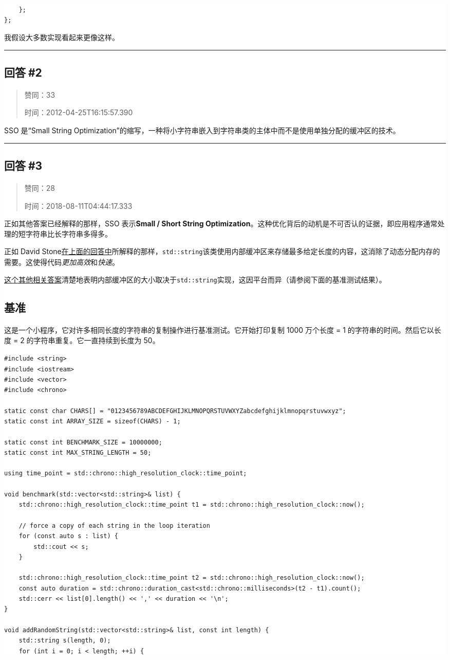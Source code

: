 ```
    };
}; 
```

我假设大多数实现看起来更像这样。

* * *

## 回答 #2

> 赞同：33
> 
> 时间：2012-04-25T16:15:57.390

SSO 是“Small String Optimization”的缩写，一种将小字符串嵌入到字符串类的主体中而不是使用单独分配的缓冲区的技术。

* * *

## 回答 #3

> 赞同：28
> 
> 时间：2018-08-11T04:44:17.333

正如其他答案已经解释的那样，SSO 表示**Small / Short String Optimization**。这种优化背后的动机是不可否认的证据，即应用程序通常处理的短字符串比长字符串多得多。

正如 David Stone[在上面的回答中](https://stackoverflow.com/a/10319672/4289700)所解释的那样，`std::string`该类使用内部缓冲区来存储最多给定长度的内容，这消除了动态分配内存的需要。这使得代码*更加高效*和*快速*。

[这个其他相关答案](https://stackoverflow.com/a/28003328/4289700)清楚地表明内部缓冲区的大小取决于`std::string`实现，这因平台而异（请参阅下面的基准测试结果）。

## 基准

这是一个小程序，它对许多相同长度的字符串的复制操作进行基准测试。它开始打印复制 1000 万个长度 = 1 的字符串的时间。然后它以长度 = 2 的字符串重复。它一直持续到长度为 50。

```
#include <string>
#include <iostream>
#include <vector>
#include <chrono>

static const char CHARS[] = "0123456789ABCDEFGHIJKLMNOPQRSTUVWXYZabcdefghijklmnopqrstuvwxyz";
static const int ARRAY_SIZE = sizeof(CHARS) - 1;

static const int BENCHMARK_SIZE = 10000000;
static const int MAX_STRING_LENGTH = 50;

using time_point = std::chrono::high_resolution_clock::time_point;

void benchmark(std::vector<std::string>& list) {
    std::chrono::high_resolution_clock::time_point t1 = std::chrono::high_resolution_clock::now();

    // force a copy of each string in the loop iteration
    for (const auto s : list) {
        std::cout << s;
    }

    std::chrono::high_resolution_clock::time_point t2 = std::chrono::high_resolution_clock::now();
    const auto duration = std::chrono::duration_cast<std::chrono::milliseconds>(t2 - t1).count();
    std::cerr << list[0].length() << ',' << duration << '\n';
}

void addRandomString(std::vector<std::string>& list, const int length) {
    std::string s(length, 0);
    for (int i = 0; i < length; ++i) {
```
